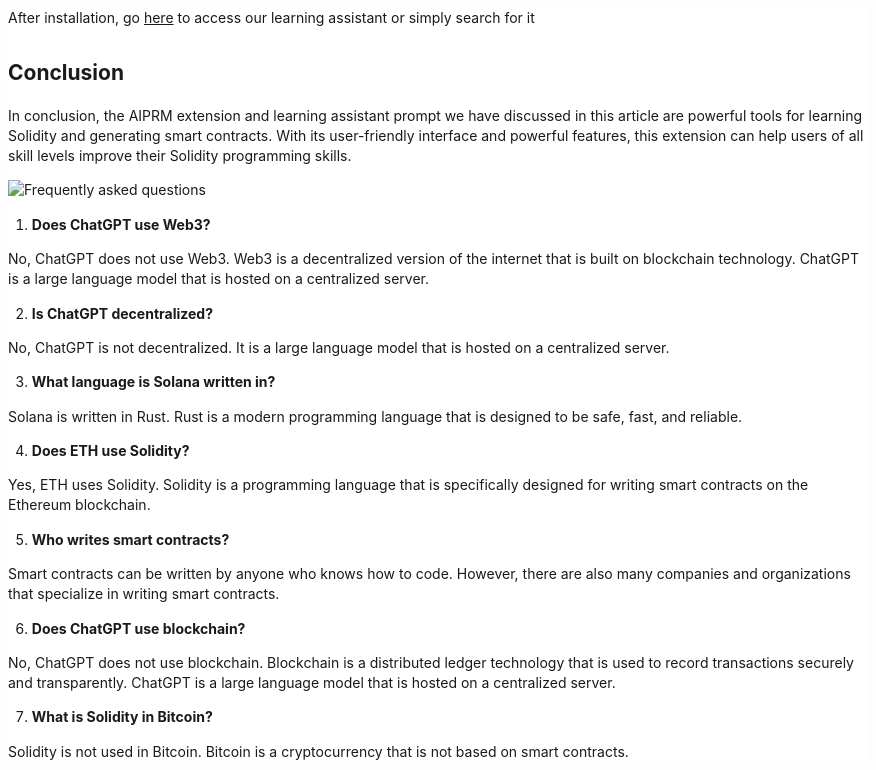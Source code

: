 After installation, go [here](https://app.aiprm.com/prompts/1803073035658588160) to access our learning assistant or simply search for it



**Conclusion**
--------------


In conclusion, the AIPRM extension and learning assistant prompt we have discussed in this article are powerful tools for learning Solidity and generating smart contracts. With its user-friendly interface and powerful features, this extension can help users of all skill levels improve their Solidity programming skills.



![Frequently asked questions](https://metana.io/wp-content/uploads/2023/11/FAQs-cuate-1-1024x1024.png)
1. **Does ChatGPT use Web3?**


No, ChatGPT does not use Web3. Web3 is a decentralized version of the internet that is built on blockchain technology. ChatGPT is a large language model that is hosted on a centralized server.


2. **Is ChatGPT decentralized?**


No, ChatGPT is not decentralized. It is a large language model that is hosted on a centralized server.


3. **What language is Solana written in?**


Solana is written in Rust. Rust is a modern programming language that is designed to be safe, fast, and reliable.


4. **Does ETH use Solidity?**


Yes, ETH uses Solidity. Solidity is a programming language that is specifically designed for writing smart contracts on the Ethereum blockchain.


5. **Who writes smart contracts?**


Smart contracts can be written by anyone who knows how to code. However, there are also many companies and organizations that specialize in writing smart contracts.


6. **Does ChatGPT use blockchain?**


No, ChatGPT does not use blockchain. Blockchain is a distributed ledger technology that is used to record transactions securely and transparently. ChatGPT is a large language model that is hosted on a centralized server.


7. **What is Solidity in Bitcoin?**


Solidity is not used in Bitcoin. Bitcoin is a cryptocurrency that is not based on smart contracts.

